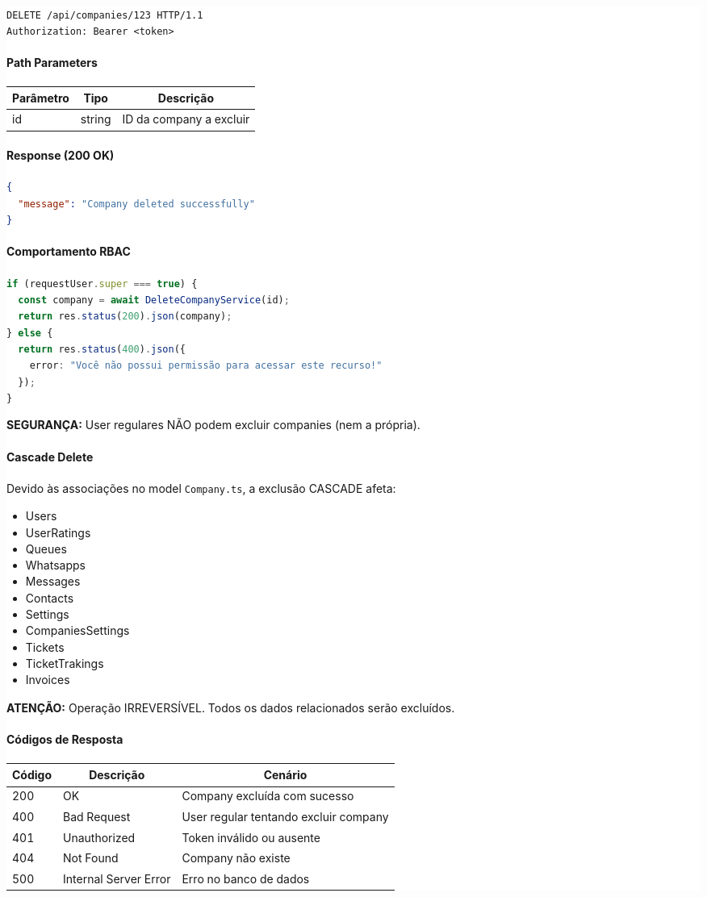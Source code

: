 ```http
DELETE /api/companies/123 HTTP/1.1
Authorization: Bearer <token>
```

#### Path Parameters

| Parâmetro | Tipo | Descrição |
|-----------|------|-----------|
| id | string | ID da company a excluir |

#### Response (200 OK)

```json
{
  "message": "Company deleted successfully"
}
```

#### Comportamento RBAC

```typescript
if (requestUser.super === true) {
  const company = await DeleteCompanyService(id);
  return res.status(200).json(company);
} else {
  return res.status(400).json({
    error: "Você não possui permissão para acessar este recurso!"
  });
}
```

**SEGURANÇA:** User regulares NÃO podem excluir companies (nem a própria).

#### Cascade Delete

Devido às associações no model `Company.ts`, a exclusão CASCADE afeta:
- Users
- UserRatings
- Queues
- Whatsapps
- Messages
- Contacts
- Settings
- CompaniesSettings
- Tickets
- TicketTrakings
- Invoices

**ATENÇÃO:** Operação IRREVERSÍVEL. Todos os dados relacionados serão excluídos.

#### Códigos de Resposta

| Código | Descrição | Cenário |
|--------|-----------|---------|
| 200 | OK | Company excluída com sucesso |
| 400 | Bad Request | User regular tentando excluir company |
| 401 | Unauthorized | Token inválido ou ausente |
| 404 | Not Found | Company não existe |
| 500 | Internal Server Error | Erro no banco de dados |
